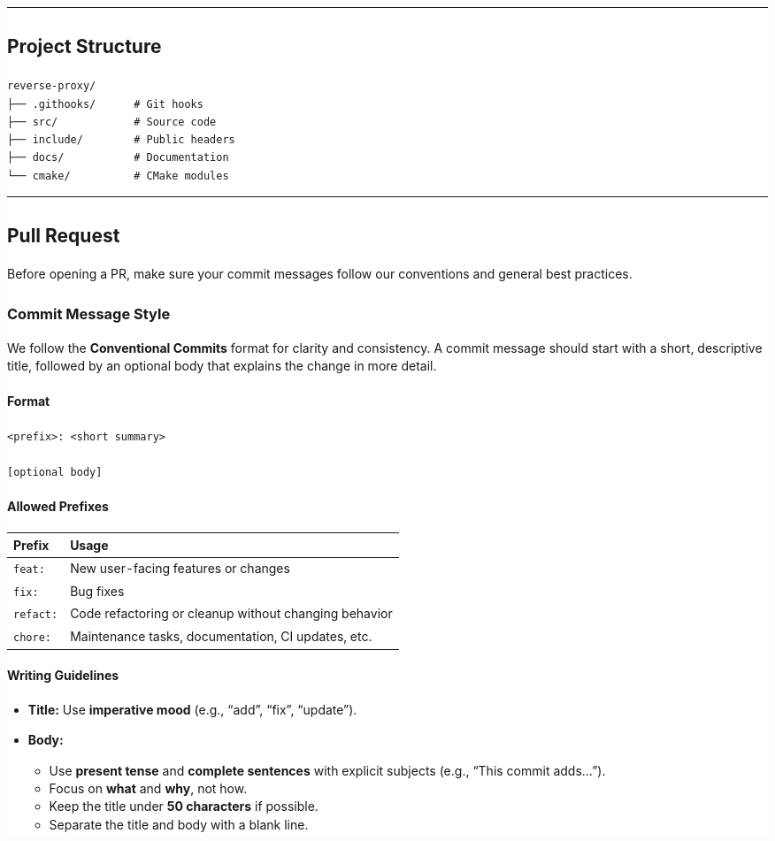 ```cpp
```

---

## Project Structure

```
reverse-proxy/
├── .githooks/      # Git hooks
├── src/            # Source code
├── include/        # Public headers
├── docs/           # Documentation
└── cmake/          # CMake modules
```

---

## Pull Request

Before opening a PR, make sure your commit messages follow our conventions and general best practices.

### Commit Message Style

We follow the **Conventional Commits** format for clarity and consistency.
A commit message should start with a short, descriptive title, followed by an optional body that explains the change in more detail.

#### Format

```
<prefix>: <short summary>

[optional body]
```

#### Allowed Prefixes

| Prefix    | Usage                                                 |
| :-------- | :---------------------------------------------------- |
| `feat:`   | New user-facing features or changes                   |
| `fix:`    | Bug fixes                                             |
| `refact:` | Code refactoring or cleanup without changing behavior |
| `chore:`  | Maintenance tasks, documentation, CI updates, etc.    |

#### Writing Guidelines

* **Title:** Use **imperative mood** (e.g., “add”, “fix”, “update”).
* **Body:**

  * Use **present tense** and **complete sentences** with explicit subjects (e.g., “This commit adds…”).
  * Focus on **what** and **why**, not how.
  * Keep the title under **50 characters** if possible.
  * Separate the title and body with a blank line.
